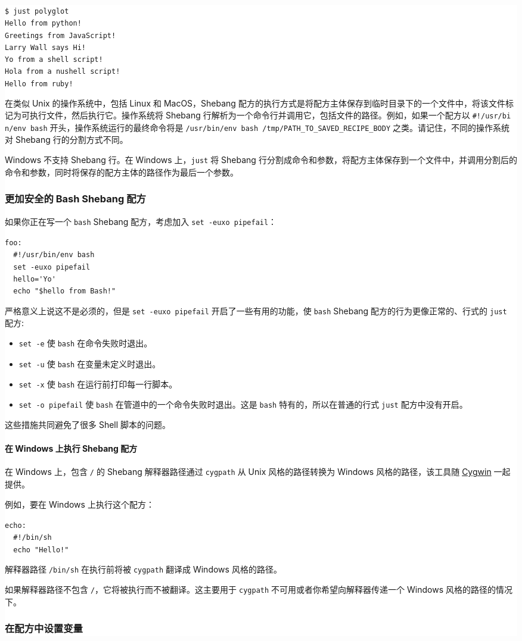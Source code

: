 ```sh
$ just polyglot
Hello from python!
Greetings from JavaScript!
Larry Wall says Hi!
Yo from a shell script!
Hola from a nushell script!
Hello from ruby!
```

在类似 Unix 的操作系统中，包括 Linux 和 MacOS，Shebang 配方的执行方式是将配方主体保存到临时目录下的一个文件中，将该文件标记为可执行文件，然后执行它。操作系统将 Shebang 行解析为一个命令行并调用它，包括文件的路径。例如，如果一个配方以 `#!/usr/bin/env bash` 开头，操作系统运行的最终命令将是 `/usr/bin/env bash /tmp/PATH_TO_SAVED_RECIPE_BODY` 之类。请记住，不同的操作系统对 Shebang 行的分割方式不同。

Windows 不支持 Shebang 行。在 Windows 上，`just` 将 Shebang 行分割成命令和参数，将配方主体保存到一个文件中，并调用分割后的命令和参数，同时将保存的配方主体的路径作为最后一个参数。

### 更加安全的 Bash Shebang 配方

如果你正在写一个 `bash` Shebang 配方，考虑加入 `set -euxo pipefail`：

```just
foo:
  #!/usr/bin/env bash
  set -euxo pipefail
  hello='Yo'
  echo "$hello from Bash!"
```

严格意义上说这不是必须的，但是 `set -euxo pipefail` 开启了一些有用的功能，使 `bash` Shebang 配方的行为更像正常的、行式的 `just` 配方:

- `set -e` 使 `bash` 在命令失败时退出。

- `set -u` 使 `bash` 在变量未定义时退出。

- `set -x` 使 `bash` 在运行前打印每一行脚本。

- `set -o pipefail` 使 `bash` 在管道中的一个命令失败时退出。这是 `bash` 特有的，所以在普通的行式 `just` 配方中没有开启。

这些措施共同避免了很多 Shell 脚本的问题。

#### 在 Windows 上执行 Shebang 配方

在 Windows 上，包含 `/` 的 Shebang 解释器路径通过 `cygpath` 从 Unix 风格的路径转换为 Windows 风格的路径，该工具随 [Cygwin](http://www.cygwin.com) 一起提供。

例如，要在 Windows 上执行这个配方：

```just
echo:
  #!/bin/sh
  echo "Hello!"
```

解释器路径 `/bin/sh` 在执行前将被 `cygpath` 翻译成 Windows 风格的路径。

如果解释器路径不包含 `/`，它将被执行而不被翻译。这主要用于 `cygpath` 不可用或者你希望向解释器传递一个 Windows 风格的路径的情况下。

### 在配方中设置变量
